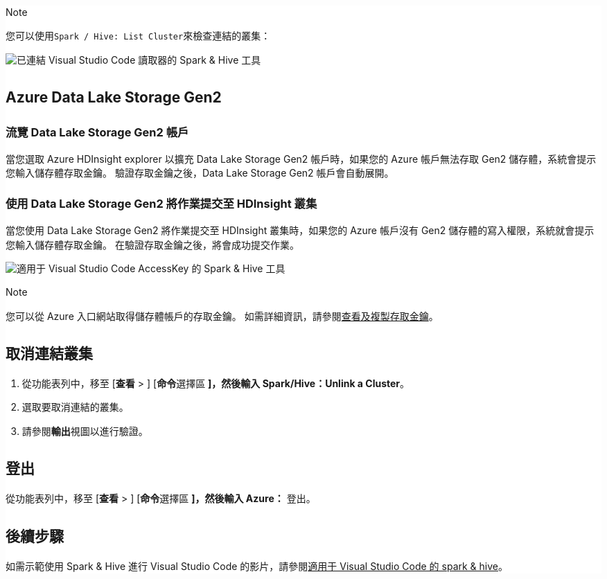   > [!NOTE]
  >
  >您可以使用`Spark / Hive: List Cluster`來檢查連結的叢集：
  >
  >![已連結 Visual Studio Code 讀取器的 Spark & Hive 工具](./media/hdinsight-for-vscode/list-cluster-result1.png)

## <a name="azure-data-lake-storage-gen2"></a>Azure Data Lake Storage Gen2

### <a name="browse-a-data-lake-storage-gen2-account"></a>流覽 Data Lake Storage Gen2 帳戶

當您選取 Azure HDInsight explorer 以擴充 Data Lake Storage Gen2 帳戶時，如果您的 Azure 帳戶無法存取 Gen2 儲存體，系統會提示您輸入儲存體存取金鑰。 驗證存取金鑰之後，Data Lake Storage Gen2 帳戶會自動展開。

### <a name="submit-jobs-to-an-hdinsight-cluster-with-data-lake-storage-gen2"></a>使用 Data Lake Storage Gen2 將作業提交至 HDInsight 叢集

當您使用 Data Lake Storage Gen2 將作業提交至 HDInsight 叢集時，如果您的 Azure 帳戶沒有 Gen2 儲存體的寫入權限，系統就會提示您輸入儲存體存取金鑰。 在驗證存取金鑰之後，將會成功提交作業。

![適用于 Visual Studio Code AccessKey 的 Spark & Hive 工具](./media/hdinsight-for-vscode/hdi-azure-hdinsight-azure-accesskey.png)   

> [!NOTE]
> 
>您可以從 Azure 入口網站取得儲存體帳戶的存取金鑰。 如需詳細資訊，請參閱[查看及複製存取金鑰](https://docs.microsoft.com/azure/storage/common/storage-account-manage#access-keys)。

## <a name="unlink-cluster"></a>取消連結叢集

1. 從功能表列中，移至 [**查看** > ] [**命令**選擇區 **]，然後輸入 Spark/Hive：Unlink a Cluster**。  

2. 選取要取消連結的叢集。  

3. 請參閱**輸出**視圖以進行驗證。  

## <a name="sign-out"></a>登出  

從功能表列中，移至 [**查看** > ] [**命令**選擇區 **]，然後輸入 Azure：** 登出。


## <a name="next-steps"></a>後續步驟
如需示範使用 Spark & Hive 進行 Visual Studio Code 的影片，請參閱[適用于 Visual Studio Code 的 spark & hive](https://go.microsoft.com/fwlink/?linkid=858706)。
